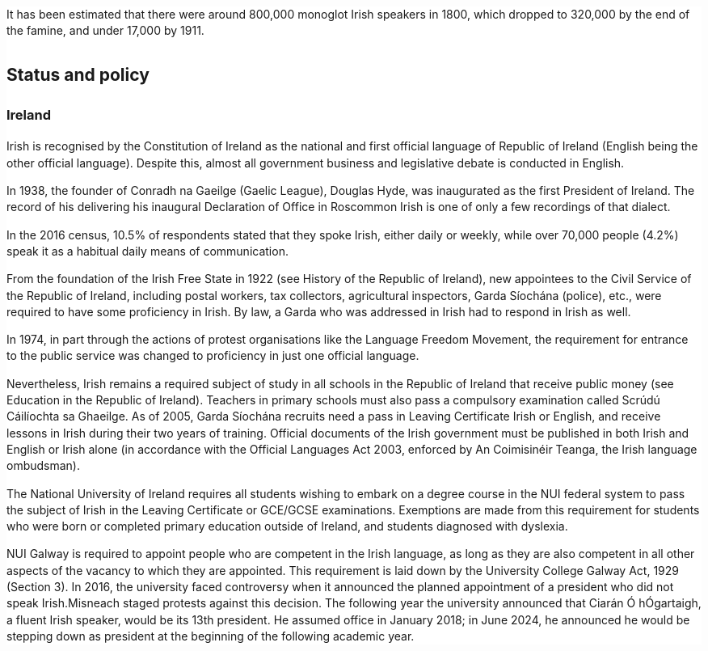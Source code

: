 It has been estimated that there were around 800,000 monoglot Irish
speakers in 1800, which dropped to 320,000 by the end of the famine, and
under 17,000 by 1911.

## Status and policy

### Ireland

Irish is recognised by the Constitution of Ireland as the national and
first official language of Republic of Ireland (English being the other
official language). Despite this, almost all government business and
legislative debate is conducted in English.

In 1938, the founder of Conradh na Gaeilge (Gaelic League), Douglas
Hyde, was inaugurated as the first President of Ireland. The record of
his delivering his inaugural Declaration of Office in Roscommon Irish is
one of only a few recordings of that dialect.

In the 2016 census, 10.5% of respondents stated that they spoke Irish,
either daily or weekly, while over 70,000 people (4.2%) speak it as a
habitual daily means of communication.

From the foundation of the Irish Free State in 1922 (see History of the
Republic of Ireland), new appointees to the Civil Service of the
Republic of Ireland, including postal workers, tax collectors,
agricultural inspectors, Garda Síochána (police), etc., were required to
have some proficiency in Irish. By law, a Garda who was addressed in
Irish had to respond in Irish as well.

In 1974, in part through the actions of protest organisations like the
Language Freedom Movement, the requirement for entrance to the public
service was changed to proficiency in just one official language.

Nevertheless, Irish remains a required subject of study in all schools
in the Republic of Ireland that receive public money (see Education in
the Republic of Ireland). Teachers in primary schools must also pass a
compulsory examination called Scrúdú Cáilíochta sa Ghaeilge. As of 2005,
Garda Síochána recruits need a pass in Leaving Certificate Irish or
English, and receive lessons in Irish during their two years of
training. Official documents of the Irish government must be published
in both Irish and English or Irish alone (in accordance with the
Official Languages Act 2003, enforced by An Coimisinéir Teanga, the
Irish language ombudsman).

The National University of Ireland requires all students wishing to
embark on a degree course in the NUI federal system to pass the subject
of Irish in the Leaving Certificate or GCE/GCSE examinations. Exemptions
are made from this requirement for students who were born or completed
primary education outside of Ireland, and students diagnosed with
dyslexia.

NUI Galway is required to appoint people who are competent in the Irish
language, as long as they are also competent in all other aspects of the
vacancy to which they are appointed. This requirement is laid down by
the University College Galway Act, 1929 (Section 3). In 2016, the
university faced controversy when it announced the planned appointment
of a president who did not speak Irish.Misneach staged protests against
this decision. The following year the university announced that Ciarán Ó
hÓgartaigh, a fluent Irish speaker, would be its 13th president.  He
assumed office in January 2018; in June 2024, he announced he would be
stepping down as president at the beginning of the following academic
year.

